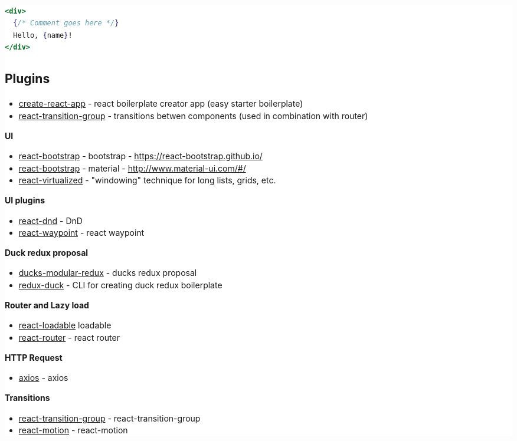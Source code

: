 ```jsx
<div>
  {/* Comment goes here */}
  Hello, {name}!
</div>
```

## Plugins

* [create-react-app](https://github.com/facebook/create-react-app) - react boilerplate creator app (easy starter boilerplate)
* [react-transition-group](https://github.com/reactjs/react-transition-group) - transitions betwen components (used in combination with router)

**UI**

* [react-bootstrap](https://github.com/react-bootstrap/react-bootstrap) - bootstrap - https://react-bootstrap.github.io/
* [react-bootstrap](https://github.com/react-bootstrap/react-bootstrap) - material - http://www.material-ui.com/#/
* [react-virtualized](https://bvaughn.github.io/react-virtualized/#/components/List) - "windowing" technique for long lists, grids, etc.

**UI plugins**
* [react-dnd](https://github.com/react-dnd/react-dnd) - DnD
* [react-waypoint](http://brigade.github.io/react-waypoint/) - react waypoint

**Duck redux proposal**
* [ducks-modular-redux](https://github.com/erikras/ducks-modular-redux) - ducks redux proposal
* [redux-duck](https://github.com/PlatziDev/redux-duck) - CLI for creating duck redux boilerplate 
 
**Router and Lazy load**

* [react-loadable](https://github.com/jamiebuilds/react-loadable) loadable
* [react-router](https://reacttraining.com/react-router/) - react router

**HTTP Request**

* [axios](https://github.com/axios/axios) - axios

**Transitions**

* [react-transition-group](https://reactcommunity.org/react-transition-group) - react-transition-group
* [react-motion](https://github.com/chenglou/react-motion) - react-motion